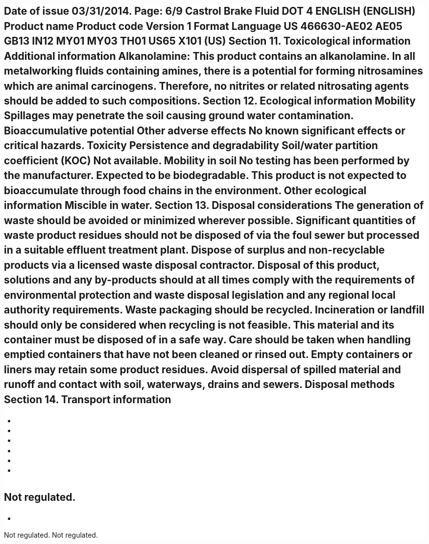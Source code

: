 Date of issue 03/31/2014.
Page: 6/9
Castrol Brake Fluid DOT 4
ENGLISH
(ENGLISH)
Product name
Product code
Version 1
Format
Language
US
466630-AE02 AE05 GB13 IN12 
MY01 MY03 TH01 US65  X101
(US)
Section 11. Toxicological information
Additional information
Alkanolamine: This product contains an alkanolamine.  In all metalworking fluids 
containing amines, there is a potential for forming nitrosamines which are animal 
carcinogens.  Therefore, no nitrites or related nitrosating agents should be added to such 
compositions.
Section 12. Ecological information
Mobility
Spillages may penetrate the soil causing ground water contamination.
Bioaccumulative potential
Other adverse effects
No known significant effects or critical hazards.
Toxicity
Persistence and degradability
Soil/water partition 
coefficient (KOC)
Not available.
Mobility in soil
No testing has been performed by the manufacturer.
Expected to be biodegradable.
This product is not expected to bioaccumulate through food chains in the environment.
Other ecological information
Miscible in water.
Section 13. Disposal considerations
The generation of waste should be avoided or minimized wherever possible.  Significant 
quantities of waste product residues should not be disposed of via the foul sewer but 
processed in a suitable effluent treatment plant.  Dispose of surplus and non-recyclable 
products via a licensed waste disposal contractor.  Disposal of this product, solutions 
and any by-products should at all times comply with the requirements of environmental 
protection and waste disposal legislation and any regional local authority requirements.
Waste packaging should be recycled.  Incineration or landfill should only be considered 
when recycling is not feasible.  This material and its container must be disposed of in a 
safe way.  Care should be taken when handling emptied containers that have not been 
cleaned or rinsed out.  Empty containers or liners may retain some product residues.
Avoid dispersal of spilled material and runoff and contact with soil, waterways, drains 
and sewers.
Disposal methods
Section 14. Transport information
-
-
-
-
-
-
-
Not regulated.
-
-
Not regulated.
Not regulated.